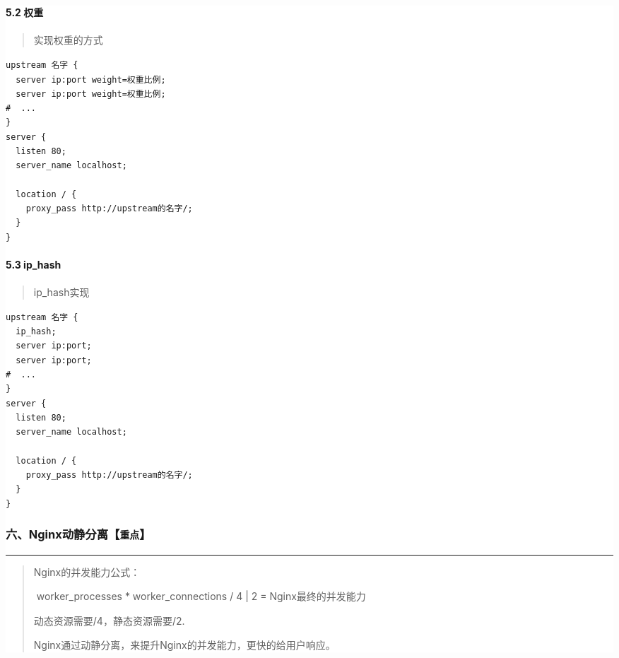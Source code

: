 

#### 5.2 权重

> 实现权重的方式

```properties
upstream 名字 {
  server ip:port weight=权重比例;
  server ip:port weight=权重比例;
#  ...
}
server {
  listen 80;
  server_name localhost;
  
  location / {
    proxy_pass http://upstream的名字/;
  }
}
```



#### 5.3 ip_hash

> ip_hash实现

```properties
upstream 名字 {
  ip_hash;
  server ip:port;
  server ip:port;
#  ...
}
server {
  listen 80;
  server_name localhost;
  
  location / {
    proxy_pass http://upstream的名字/;
  }
}
```



### 六、Nginx动静分离【`重点`】

---

> Nginx的并发能力公式：
>
> ​	worker_processes * worker_connections / 4 | 2 = Nginx最终的并发能力
>
> 动态资源需要/4，静态资源需要/2.
>
> Nginx通过动静分离，来提升Nginx的并发能力，更快的给用户响应。
